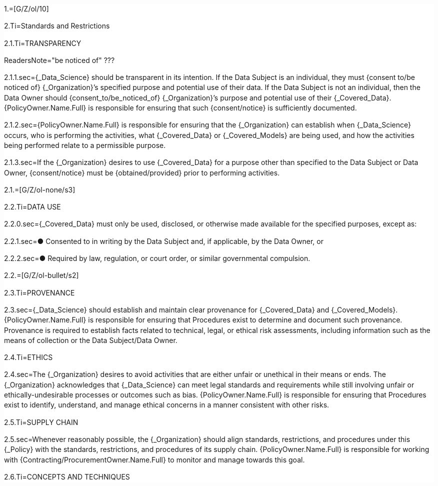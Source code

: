1.=[G/Z/ol/10]

2.Ti=Standards and Restrictions

2.1.Ti=TRANSPARENCY

ReadersNote="be noticed of" ???

2.1.1.sec={_Data_Science} should be transparent in its intention.  If the Data Subject is an individual, they must {consent to/be noticed of} {_Organization}’s specified purpose and potential use of their data.  If the Data Subject is not an individual, then the Data Owner should {consent_to/be_noticed_of} {_Organization}’s purpose and potential use of their {_Covered_Data}.  {PolicyOwner.Name.Full} is responsible for ensuring that such {consent/notice} is sufficiently documented.

2.1.2.sec={PolicyOwner.Name.Full} is responsible for ensuring that the {_Organization} can establish when {_Data_Science} occurs, who is performing the activities, what {_Covered_Data} or {_Covered_Models} are being used, and how the activities being performed relate to a permissible purpose.  

2.1.3.sec=If the {_Organization} desires to use {_Covered_Data} for a purpose other than specified to the Data Subject or Data Owner, {consent/notice} must be {obtained/provided} prior to performing activities. 

2.1.=[G/Z/ol-none/s3]

2.2.Ti=DATA USE

2.2.0.sec={_Covered_Data} must only be used, disclosed, or otherwise made available for the specified purposes, except as:

2.2.1.sec=●	Consented to in writing by the Data Subject and, if applicable, by the Data Owner, or

2.2.2.sec=●	Required by law, regulation, or court order, or similar governmental compulsion.

2.2.=[G/Z/ol-bullet/s2]

2.3.Ti=PROVENANCE

2.3.sec={_Data_Science} should establish and maintain clear provenance for {_Covered_Data} and {_Covered_Models}.  {PolicyOwner.Name.Full} is responsible for ensuring that Procedures exist to determine and document such provenance.  Provenance is required to establish facts related to technical, legal, or ethical risk assessments, including information such as the means of collection or the Data Subject/Data Owner.

2.4.Ti=ETHICS

2.4.sec=The {_Organization} desires to avoid activities that are either unfair or unethical in their means or ends.  The {_Organization} acknowledges that {_Data_Science} can meet legal standards and requirements while still involving unfair or ethically-undesirable processes or outcomes such as bias.  {PolicyOwner.Name.Full} is responsible for ensuring that Procedures exist to identify, understand, and manage ethical concerns in a manner consistent with other risks.

2.5.Ti=SUPPLY CHAIN

2.5.sec=Whenever reasonably possible, the {_Organization} should align standards, restrictions, and procedures under this {_Policy} with the standards, restrictions, and procedures of its supply chain.  {PolicyOwner.Name.Full} is responsible for working with {Contracting/ProcurementOwner.Name.Full} to monitor and manage towards this goal.  

2.6.Ti=CONCEPTS AND TECHNIQUES
